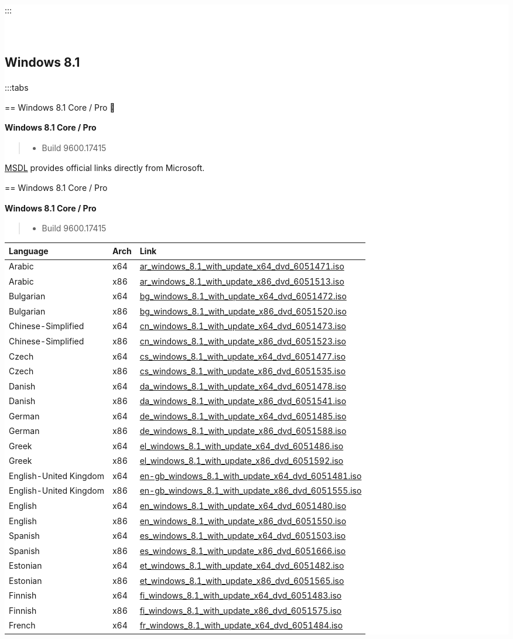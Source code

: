 :::

<br/>

## Windows 8.1

:::tabs

== Windows 8.1 Core / Pro 🤍

**Windows 8.1 Core / Pro**  

 > - Build  9600.17415

[MSDL][MSDL] provides official links directly from Microsoft.

== Windows 8.1 Core / Pro

**Windows 8.1 Core / Pro**

> - Build  9600.17415


| Language               | Arch | Link                                                                                                                                   |
|:-----------------------|:-----|:---------------------------------------------------------------------------------------------------------------------------------------|
| Arabic                 | x64  | [ar_windows_8.1_with_update_x64_dvd_6051471.iso](https://drive.massgrave.dev/ar_windows_8.1_with_update_x64_dvd_6051471.iso)           |
| Arabic                 | x86  | [ar_windows_8.1_with_update_x86_dvd_6051513.iso](https://drive.massgrave.dev/ar_windows_8.1_with_update_x86_dvd_6051513.iso)           |
| Bulgarian              | x64  | [bg_windows_8.1_with_update_x64_dvd_6051472.iso](https://drive.massgrave.dev/bg_windows_8.1_with_update_x64_dvd_6051472.iso)           |
| Bulgarian              | x86  | [bg_windows_8.1_with_update_x86_dvd_6051520.iso](https://drive.massgrave.dev/bg_windows_8.1_with_update_x86_dvd_6051520.iso)           |
| Chinese-Simplified     | x64  | [cn_windows_8.1_with_update_x64_dvd_6051473.iso](https://drive.massgrave.dev/cn_windows_8.1_with_update_x64_dvd_6051473.iso)           |
| Chinese-Simplified     | x86  | [cn_windows_8.1_with_update_x86_dvd_6051523.iso](https://drive.massgrave.dev/cn_windows_8.1_with_update_x86_dvd_6051523.iso)           |
| Czech                  | x64  | [cs_windows_8.1_with_update_x64_dvd_6051477.iso](https://drive.massgrave.dev/cs_windows_8.1_with_update_x64_dvd_6051477.iso)           |
| Czech                  | x86  | [cs_windows_8.1_with_update_x86_dvd_6051535.iso](https://drive.massgrave.dev/cs_windows_8.1_with_update_x86_dvd_6051535.iso)           |
| Danish                 | x64  | [da_windows_8.1_with_update_x64_dvd_6051478.iso](https://drive.massgrave.dev/da_windows_8.1_with_update_x64_dvd_6051478.iso)           |
| Danish                 | x86  | [da_windows_8.1_with_update_x86_dvd_6051541.iso](https://drive.massgrave.dev/da_windows_8.1_with_update_x86_dvd_6051541.iso)           |
| German                 | x64  | [de_windows_8.1_with_update_x64_dvd_6051485.iso](https://drive.massgrave.dev/de_windows_8.1_with_update_x64_dvd_6051485.iso)           |
| German                 | x86  | [de_windows_8.1_with_update_x86_dvd_6051588.iso](https://drive.massgrave.dev/de_windows_8.1_with_update_x86_dvd_6051588.iso)           |
| Greek                  | x64  | [el_windows_8.1_with_update_x64_dvd_6051486.iso](https://drive.massgrave.dev/el_windows_8.1_with_update_x64_dvd_6051486.iso)           |
| Greek                  | x86  | [el_windows_8.1_with_update_x86_dvd_6051592.iso](https://drive.massgrave.dev/el_windows_8.1_with_update_x86_dvd_6051592.iso)           |
| English-United Kingdom | x64  | [en-gb_windows_8.1_with_update_x64_dvd_6051481.iso](https://drive.massgrave.dev/en-gb_windows_8.1_with_update_x64_dvd_6051481.iso)     |
| English-United Kingdom | x86  | [en-gb_windows_8.1_with_update_x86_dvd_6051555.iso](https://drive.massgrave.dev/en-gb_windows_8.1_with_update_x86_dvd_6051555.iso)     |
| English                | x64  | [en_windows_8.1_with_update_x64_dvd_6051480.iso](https://drive.massgrave.dev/en_windows_8.1_with_update_x64_dvd_6051480.iso)           |
| English                | x86  | [en_windows_8.1_with_update_x86_dvd_6051550.iso](https://drive.massgrave.dev/en_windows_8.1_with_update_x86_dvd_6051550.iso)           |
| Spanish                | x64  | [es_windows_8.1_with_update_x64_dvd_6051503.iso](https://drive.massgrave.dev/es_windows_8.1_with_update_x64_dvd_6051503.iso)           |
| Spanish                | x86  | [es_windows_8.1_with_update_x86_dvd_6051666.iso](https://drive.massgrave.dev/es_windows_8.1_with_update_x86_dvd_6051666.iso)           |
| Estonian               | x64  | [et_windows_8.1_with_update_x64_dvd_6051482.iso](https://drive.massgrave.dev/et_windows_8.1_with_update_x64_dvd_6051482.iso)           |
| Estonian               | x86  | [et_windows_8.1_with_update_x86_dvd_6051565.iso](https://drive.massgrave.dev/et_windows_8.1_with_update_x86_dvd_6051565.iso)           |
| Finnish                | x64  | [fi_windows_8.1_with_update_x64_dvd_6051483.iso](https://drive.massgrave.dev/fi_windows_8.1_with_update_x64_dvd_6051483.iso)           |
| Finnish                | x86  | [fi_windows_8.1_with_update_x86_dvd_6051575.iso](https://drive.massgrave.dev/fi_windows_8.1_with_update_x86_dvd_6051575.iso)           |
| French                 | x64  | [fr_windows_8.1_with_update_x64_dvd_6051484.iso](https://drive.massgrave.dev/fr_windows_8.1_with_update_x64_dvd_6051484.iso)           |

[MSDL]: https://msdl.gravesoft.dev/#52
[1]: https://archive.isdn.network/artifacts/
[2]: https://os.click/
[3]: https://files.rg-adguard.net/language/1c50237d-03ef-617b-41f0-a7c44b76e808
[4]: https://discord.gg/FajfGaH3nD
[genuine]: https://nirevil.github.io/windows-activation/wa/genuine-installation-media#verify-authenticity-of-files